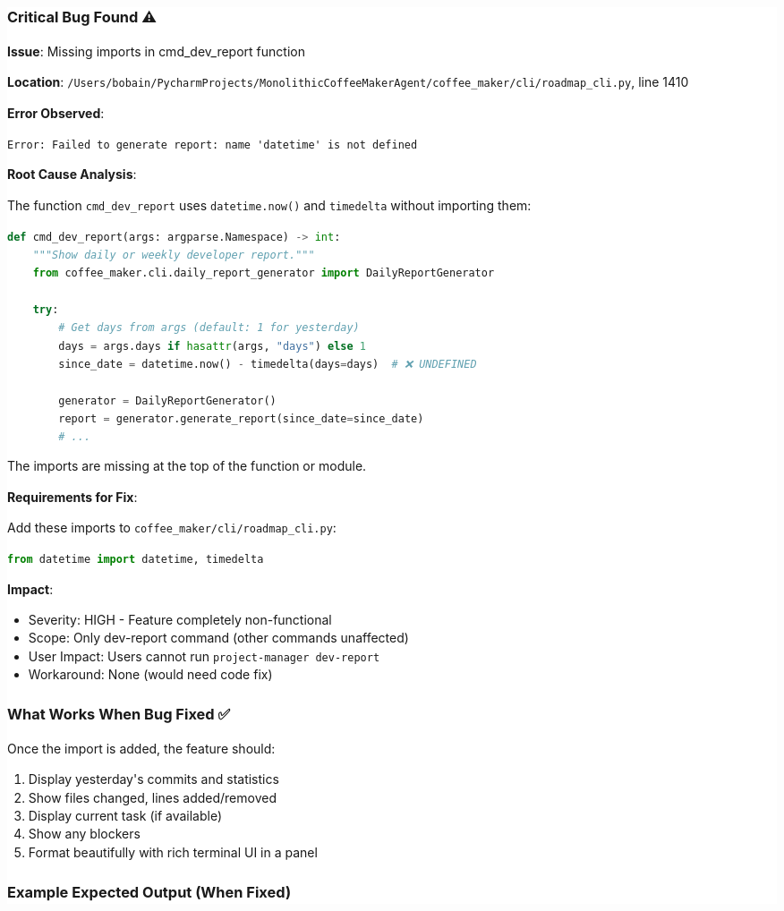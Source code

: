 ### Critical Bug Found ⚠️

**Issue**: Missing imports in cmd_dev_report function

**Location**: `/Users/bobain/PycharmProjects/MonolithicCoffeeMakerAgent/coffee_maker/cli/roadmap_cli.py`, line 1410

**Error Observed**:
```
Error: Failed to generate report: name 'datetime' is not defined
```

**Root Cause Analysis**:

The function `cmd_dev_report` uses `datetime.now()` and `timedelta` without importing them:

```python
def cmd_dev_report(args: argparse.Namespace) -> int:
    """Show daily or weekly developer report."""
    from coffee_maker.cli.daily_report_generator import DailyReportGenerator

    try:
        # Get days from args (default: 1 for yesterday)
        days = args.days if hasattr(args, "days") else 1
        since_date = datetime.now() - timedelta(days=days)  # ❌ UNDEFINED

        generator = DailyReportGenerator()
        report = generator.generate_report(since_date=since_date)
        # ...
```

The imports are missing at the top of the function or module.

**Requirements for Fix**:

Add these imports to `coffee_maker/cli/roadmap_cli.py`:

```python
from datetime import datetime, timedelta
```

**Impact**:
- Severity: HIGH - Feature completely non-functional
- Scope: Only dev-report command (other commands unaffected)
- User Impact: Users cannot run `project-manager dev-report`
- Workaround: None (would need code fix)

### What Works When Bug Fixed ✅

Once the import is added, the feature should:

1. Display yesterday's commits and statistics
2. Show files changed, lines added/removed
3. Display current task (if available)
4. Show any blockers
5. Format beautifully with rich terminal UI in a panel

### Example Expected Output (When Fixed)
